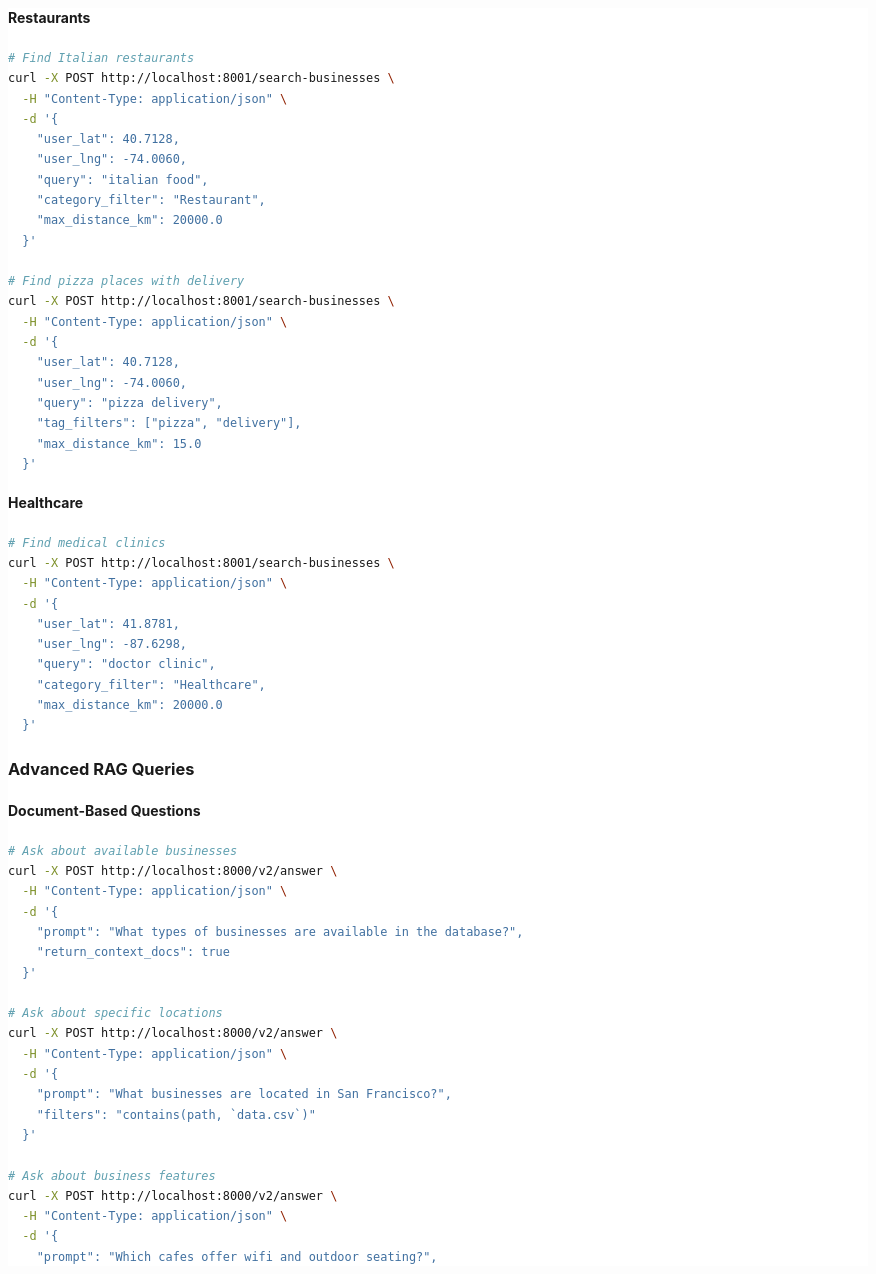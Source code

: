 #### Restaurants
```bash
# Find Italian restaurants
curl -X POST http://localhost:8001/search-businesses \
  -H "Content-Type: application/json" \
  -d '{
    "user_lat": 40.7128,
    "user_lng": -74.0060,
    "query": "italian food",
    "category_filter": "Restaurant",
    "max_distance_km": 20000.0
  }'

# Find pizza places with delivery
curl -X POST http://localhost:8001/search-businesses \
  -H "Content-Type: application/json" \
  -d '{
    "user_lat": 40.7128,
    "user_lng": -74.0060,
    "query": "pizza delivery",
    "tag_filters": ["pizza", "delivery"],
    "max_distance_km": 15.0
  }'
```

#### Healthcare
```bash
# Find medical clinics
curl -X POST http://localhost:8001/search-businesses \
  -H "Content-Type: application/json" \
  -d '{
    "user_lat": 41.8781,
    "user_lng": -87.6298,
    "query": "doctor clinic",
    "category_filter": "Healthcare",
    "max_distance_km": 20000.0
  }'
```

### **Advanced RAG Queries**

#### Document-Based Questions
```bash
# Ask about available businesses
curl -X POST http://localhost:8000/v2/answer \
  -H "Content-Type: application/json" \
  -d '{
    "prompt": "What types of businesses are available in the database?",
    "return_context_docs": true
  }'

# Ask about specific locations
curl -X POST http://localhost:8000/v2/answer \
  -H "Content-Type: application/json" \
  -d '{
    "prompt": "What businesses are located in San Francisco?",
    "filters": "contains(path, `data.csv`)"
  }'

# Ask about business features
curl -X POST http://localhost:8000/v2/answer \
  -H "Content-Type: application/json" \
  -d '{
    "prompt": "Which cafes offer wifi and outdoor seating?",
```